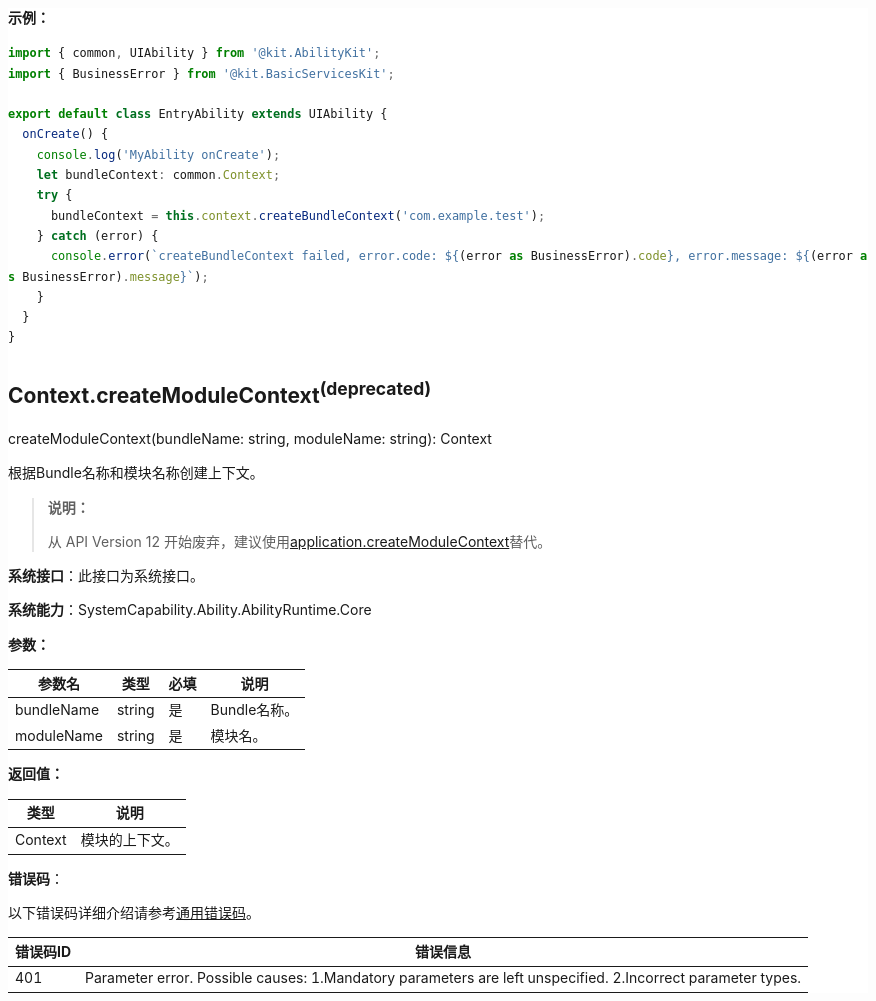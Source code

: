 **示例：**

```ts
import { common, UIAbility } from '@kit.AbilityKit';
import { BusinessError } from '@kit.BasicServicesKit';

export default class EntryAbility extends UIAbility {
  onCreate() {
    console.log('MyAbility onCreate');
    let bundleContext: common.Context;
    try {
      bundleContext = this.context.createBundleContext('com.example.test');
    } catch (error) {
      console.error(`createBundleContext failed, error.code: ${(error as BusinessError).code}, error.message: ${(error as BusinessError).message}`);
    }
  }
}
```

## Context.createModuleContext<sup>(deprecated)</sup>

createModuleContext(bundleName: string, moduleName: string): Context

根据Bundle名称和模块名称创建上下文。

> **说明：**
>
> 从 API Version 12 开始废弃，建议使用[application.createModuleContext](./js-apis-app-ability-application-sys.md#applicationcreatemodulecontext12)替代。

**系统接口**：此接口为系统接口。

**系统能力**：SystemCapability.Ability.AbilityRuntime.Core

**参数：**

| 参数名       | 类型                     | 必填   | 说明            |
| -------- | ---------------------- | ---- | ------------- |
| bundleName | string | 是    | Bundle名称。 |
| moduleName | string | 是    | 模块名。 |

**返回值：**

| 类型 | 说明 |
| -------- | -------- |
| Context | 模块的上下文。 |

**错误码**：

以下错误码详细介绍请参考[通用错误码](../errorcode-universal.md)。

| 错误码ID | 错误信息 |
| ------- | -------------------------------- |
| 401 | Parameter error. Possible causes: 1.Mandatory parameters are left unspecified. 2.Incorrect parameter types. |
